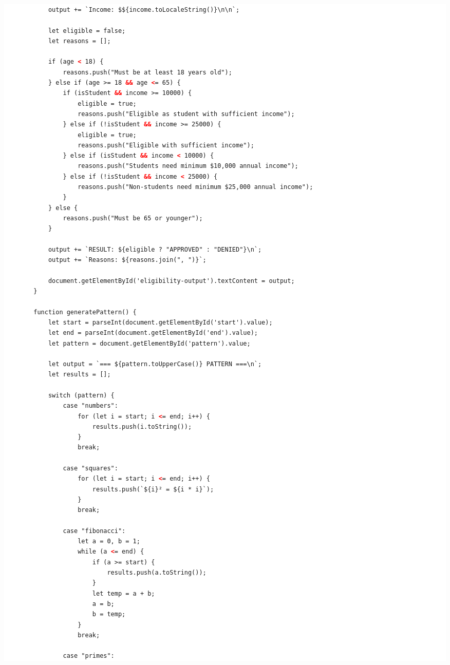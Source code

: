 ```html
            output += `Income: $${income.toLocaleString()}\n\n`;
            
            let eligible = false;
            let reasons = [];
            
            if (age < 18) {
                reasons.push("Must be at least 18 years old");
            } else if (age >= 18 && age <= 65) {
                if (isStudent && income >= 10000) {
                    eligible = true;
                    reasons.push("Eligible as student with sufficient income");
                } else if (!isStudent && income >= 25000) {
                    eligible = true;
                    reasons.push("Eligible with sufficient income");
                } else if (isStudent && income < 10000) {
                    reasons.push("Students need minimum $10,000 annual income");
                } else if (!isStudent && income < 25000) {
                    reasons.push("Non-students need minimum $25,000 annual income");
                }
            } else {
                reasons.push("Must be 65 or younger");
            }
            
            output += `RESULT: ${eligible ? "APPROVED" : "DENIED"}\n`;
            output += `Reasons: ${reasons.join(", ")}`;
            
            document.getElementById('eligibility-output').textContent = output;
        }

        function generatePattern() {
            let start = parseInt(document.getElementById('start').value);
            let end = parseInt(document.getElementById('end').value);
            let pattern = document.getElementById('pattern').value;
            
            let output = `=== ${pattern.toUpperCase()} PATTERN ===\n`;
            let results = [];
            
            switch (pattern) {
                case "numbers":
                    for (let i = start; i <= end; i++) {
                        results.push(i.toString());
                    }
                    break;
                    
                case "squares":
                    for (let i = start; i <= end; i++) {
                        results.push(`${i}² = ${i * i}`);
                    }
                    break;
                    
                case "fibonacci":
                    let a = 0, b = 1;
                    while (a <= end) {
                        if (a >= start) {
                            results.push(a.toString());
                        }
                        let temp = a + b;
                        a = b;
                        b = temp;
                    }
                    break;
                    
                case "primes":
```